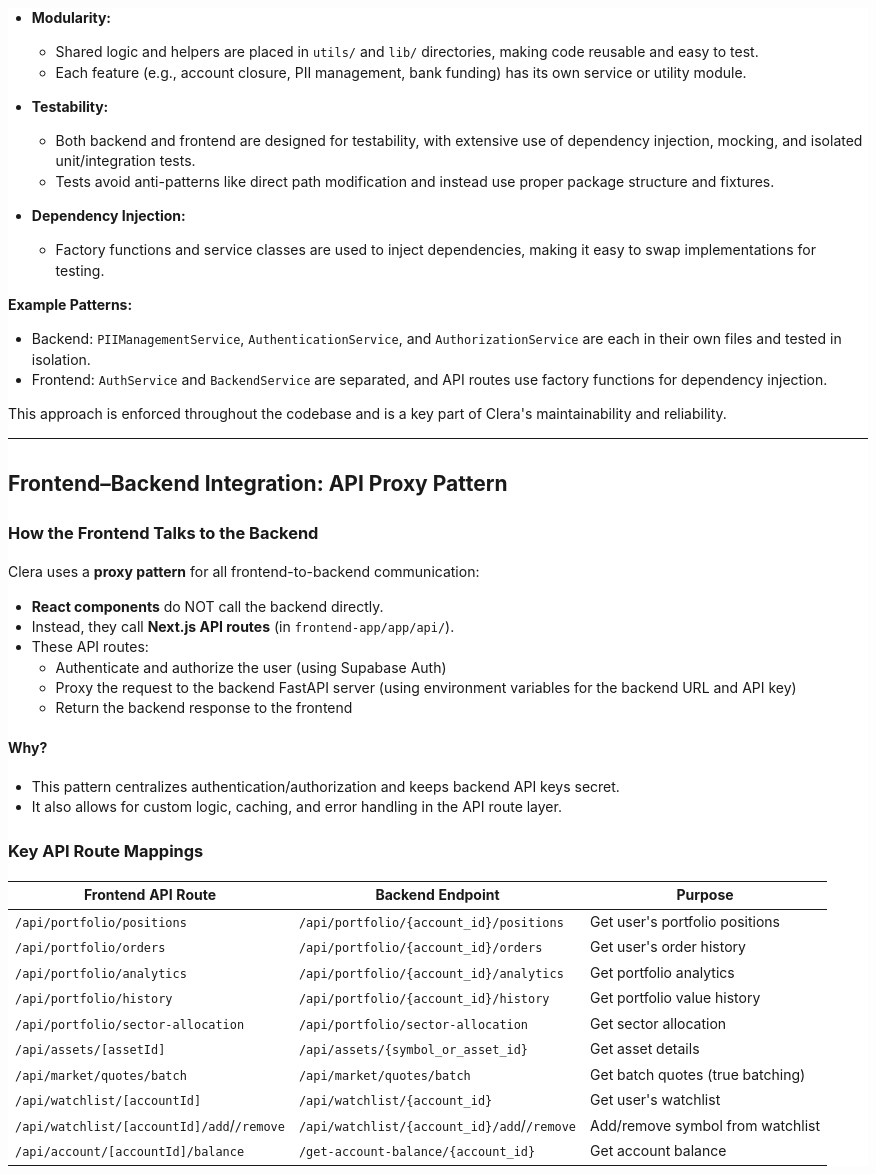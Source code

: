 - **Modularity:** 
  - Shared logic and helpers are placed in `utils/` and `lib/` directories, making code reusable and easy to test.
  - Each feature (e.g., account closure, PII management, bank funding) has its own service or utility module.

- **Testability:** 
  - Both backend and frontend are designed for testability, with extensive use of dependency injection, mocking, and isolated unit/integration tests.
  - Tests avoid anti-patterns like direct path modification and instead use proper package structure and fixtures.

- **Dependency Injection:** 
  - Factory functions and service classes are used to inject dependencies, making it easy to swap implementations for testing.

**Example Patterns:**
- Backend: `PIIManagementService`, `AuthenticationService`, and `AuthorizationService` are each in their own files and tested in isolation.
- Frontend: `AuthService` and `BackendService` are separated, and API routes use factory functions for dependency injection.

This approach is enforced throughout the codebase and is a key part of Clera's maintainability and reliability.

---

## Frontend–Backend Integration: API Proxy Pattern

### How the Frontend Talks to the Backend

Clera uses a **proxy pattern** for all frontend-to-backend communication:
- **React components** do NOT call the backend directly.
- Instead, they call **Next.js API routes** (in `frontend-app/app/api/`).
- These API routes:
  - Authenticate and authorize the user (using Supabase Auth)
  - Proxy the request to the backend FastAPI server (using environment variables for the backend URL and API key)
  - Return the backend response to the frontend

#### Why?
- This pattern centralizes authentication/authorization and keeps backend API keys secret.
- It also allows for custom logic, caching, and error handling in the API route layer.

### Key API Route Mappings

| Frontend API Route                              | Backend Endpoint                                 | Purpose                                 |
|------------------------------------------------|--------------------------------------------------|-----------------------------------------|
| `/api/portfolio/positions`                     | `/api/portfolio/{account_id}/positions`          | Get user's portfolio positions          |
| `/api/portfolio/orders`                        | `/api/portfolio/{account_id}/orders`             | Get user's order history                |
| `/api/portfolio/analytics`                     | `/api/portfolio/{account_id}/analytics`          | Get portfolio analytics                 |
| `/api/portfolio/history`                       | `/api/portfolio/{account_id}/history`            | Get portfolio value history             |
| `/api/portfolio/sector-allocation`             | `/api/portfolio/sector-allocation`               | Get sector allocation                   |
| `/api/assets/[assetId]`                        | `/api/assets/{symbol_or_asset_id}`               | Get asset details                       |
| `/api/market/quotes/batch`                     | `/api/market/quotes/batch`                       | Get batch quotes (true batching)       |
| `/api/watchlist/[accountId]`                   | `/api/watchlist/{account_id}`                    | Get user's watchlist                    |
| `/api/watchlist/[accountId]/add`/`/remove`     | `/api/watchlist/{account_id}/add`/`/remove`      | Add/remove symbol from watchlist        |
| `/api/account/[accountId]/balance`             | `/get-account-balance/{account_id}`              | Get account balance                     |